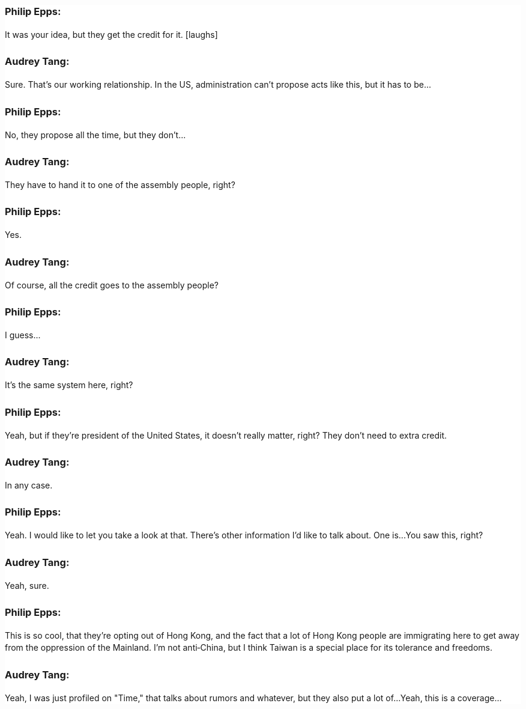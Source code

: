 ### Philip Epps:
It was your idea, but they get the credit for it. \[laughs\]

### Audrey Tang:
Sure. That’s our working relationship. In the US, administration can’t propose acts like this, but it has to be...

### Philip Epps:
No, they propose all the time, but they don’t...

### Audrey Tang:
They have to hand it to one of the assembly people, right?

### Philip Epps:
Yes.

### Audrey Tang:
Of course, all the credit goes to the assembly people?

### Philip Epps:
I guess...

### Audrey Tang:
It’s the same system here, right?

### Philip Epps:
Yeah, but if they’re president of the United States, it doesn’t really matter, right? They don’t need to extra credit.

### Audrey Tang:
In any case.

### Philip Epps:
Yeah. I would like to let you take a look at that. There’s other information I’d like to talk about. One is...You saw this, right?

### Audrey Tang:
Yeah, sure.

### Philip Epps:
This is so cool, that they’re opting out of Hong Kong, and the fact that a lot of Hong Kong people are immigrating here to get away from the oppression of the Mainland. I’m not anti‑China, but I think Taiwan is a special place for its tolerance and freedoms.

### Audrey Tang:
Yeah, I was just profiled on &quot;Time,&quot; that talks about rumors and whatever, but they also put a lot of...Yeah, this is a coverage...
